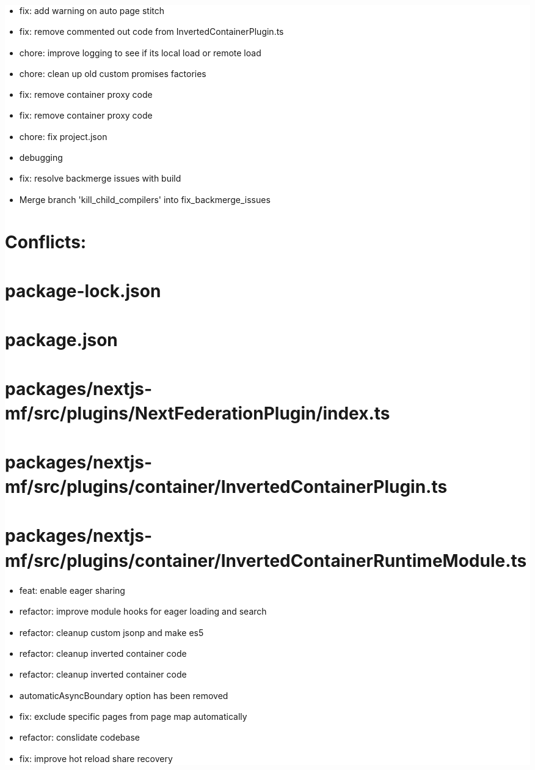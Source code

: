 - fix: add warning on auto page stitch

- fix: remove commented out code from InvertedContainerPlugin.ts

- chore: improve logging to see if its local load or remote load

- chore: clean up old custom promises factories

- fix: remove container proxy code

- fix: remove container proxy code

- chore: fix project.json

- debugging

- fix: resolve backmerge issues with build

- Merge branch 'kill_child_compilers' into fix_backmerge_issues

# Conflicts:

# package-lock.json

# package.json

# packages/nextjs-mf/src/plugins/NextFederationPlugin/index.ts

# packages/nextjs-mf/src/plugins/container/InvertedContainerPlugin.ts

# packages/nextjs-mf/src/plugins/container/InvertedContainerRuntimeModule.ts

- feat: enable eager sharing

- refactor: improve module hooks for eager loading and search

- refactor: cleanup custom jsonp and make es5

- refactor: cleanup inverted container code

- refactor: cleanup inverted container code
- automaticAsyncBoundary option has been removed

- fix: exclude specific pages from page map automatically

- refactor: conslidate codebase

- fix: improve hot reload share recovery
